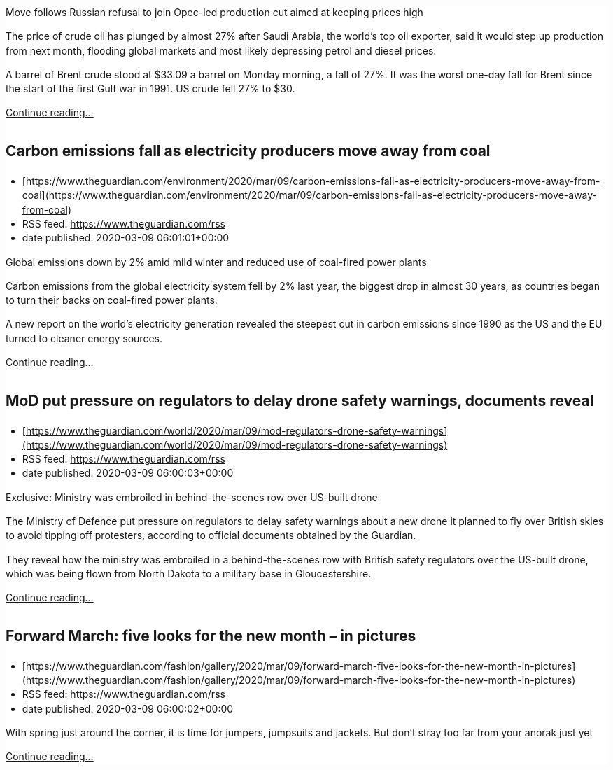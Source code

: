 <p>Move follows Russian refusal to join Opec-led production cut aimed at keeping prices high</p><p>The price of crude oil has plunged by almost 27% after Saudi Arabia, the world’s top oil exporter, said it would step up production from next month, flooding global markets and most likely depressing petrol and diesel prices.</p><p>A barrel of Brent crude stood at $33.09 a barrel on Monday morning, a fall of 27%. It was the worst one-day fall for Brent since the start of the first Gulf war in 1991. US crude fell 27% to $30.</p> <a href="https://www.theguardian.com/business/2020/mar/08/oil-price-to-plunge-as-much-as-20-as-saudis-vow-to-step-up-production">Continue reading...</a>

## Carbon emissions fall as electricity producers move away from coal
 - [https://www.theguardian.com/environment/2020/mar/09/carbon-emissions-fall-as-electricity-producers-move-away-from-coal](https://www.theguardian.com/environment/2020/mar/09/carbon-emissions-fall-as-electricity-producers-move-away-from-coal)
 - RSS feed: https://www.theguardian.com/rss
 - date published: 2020-03-09 06:01:01+00:00

<p>Global emissions down by 2% amid mild winter and reduced use of coal-fired power plants </p><p>Carbon emissions from the global electricity system fell by 2% last year, the biggest drop in almost 30 years, as countries began to turn their backs on coal-fired power plants.</p><p>A new report on the world’s electricity generation revealed the steepest cut in carbon emissions since 1990 as the US and the EU turned to cleaner energy sources.</p> <a href="https://www.theguardian.com/environment/2020/mar/09/carbon-emissions-fall-as-electricity-producers-move-away-from-coal">Continue reading...</a>

## MoD put pressure on regulators to delay drone safety warnings, documents reveal
 - [https://www.theguardian.com/world/2020/mar/09/mod-regulators-drone-safety-warnings](https://www.theguardian.com/world/2020/mar/09/mod-regulators-drone-safety-warnings)
 - RSS feed: https://www.theguardian.com/rss
 - date published: 2020-03-09 06:00:03+00:00

<p>Exclusive: Ministry was embroiled in behind-the-scenes row over US-built drone</p><p>The Ministry of Defence put pressure on regulators to delay safety warnings about a new drone it planned to fly over British skies to avoid tipping off protesters, according to official documents obtained by the Guardian.</p><p>They reveal how the ministry was embroiled in a behind-the-scenes row with British safety regulators over the US-built drone, which was being flown from North Dakota to a military base in Gloucestershire.</p> <a href="https://www.theguardian.com/world/2020/mar/09/mod-regulators-drone-safety-warnings">Continue reading...</a>

## Forward March: five looks for the new month – in pictures
 - [https://www.theguardian.com/fashion/gallery/2020/mar/09/forward-march-five-looks-for-the-new-month-in-pictures](https://www.theguardian.com/fashion/gallery/2020/mar/09/forward-march-five-looks-for-the-new-month-in-pictures)
 - RSS feed: https://www.theguardian.com/rss
 - date published: 2020-03-09 06:00:02+00:00

<p>With spring just around the corner, it is time for jumpers, jumpsuits and jackets. But don’t stray too far from your anorak just yet</p> <a href="https://www.theguardian.com/fashion/gallery/2020/mar/09/forward-march-five-looks-for-the-new-month-in-pictures">Continue reading...</a>
